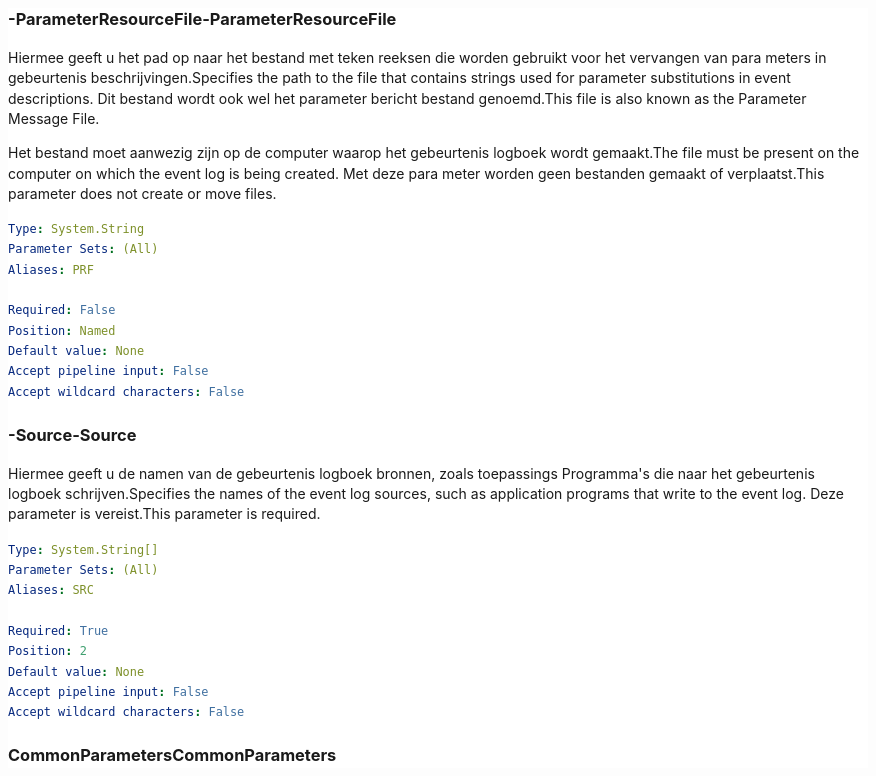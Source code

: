 ### <span data-ttu-id="87a2f-140">-ParameterResourceFile</span><span class="sxs-lookup"><span data-stu-id="87a2f-140">-ParameterResourceFile</span></span>

<span data-ttu-id="87a2f-141">Hiermee geeft u het pad op naar het bestand met teken reeksen die worden gebruikt voor het vervangen van para meters in gebeurtenis beschrijvingen.</span><span class="sxs-lookup"><span data-stu-id="87a2f-141">Specifies the path to the file that contains strings used for parameter substitutions in event descriptions.</span></span> <span data-ttu-id="87a2f-142">Dit bestand wordt ook wel het parameter bericht bestand genoemd.</span><span class="sxs-lookup"><span data-stu-id="87a2f-142">This file is also known as the Parameter Message File.</span></span>

<span data-ttu-id="87a2f-143">Het bestand moet aanwezig zijn op de computer waarop het gebeurtenis logboek wordt gemaakt.</span><span class="sxs-lookup"><span data-stu-id="87a2f-143">The file must be present on the computer on which the event log is being created.</span></span>
<span data-ttu-id="87a2f-144">Met deze para meter worden geen bestanden gemaakt of verplaatst.</span><span class="sxs-lookup"><span data-stu-id="87a2f-144">This parameter does not create or move files.</span></span>

```yaml
Type: System.String
Parameter Sets: (All)
Aliases: PRF

Required: False
Position: Named
Default value: None
Accept pipeline input: False
Accept wildcard characters: False
```

### <span data-ttu-id="87a2f-145">-Source</span><span class="sxs-lookup"><span data-stu-id="87a2f-145">-Source</span></span>

<span data-ttu-id="87a2f-146">Hiermee geeft u de namen van de gebeurtenis logboek bronnen, zoals toepassings Programma's die naar het gebeurtenis logboek schrijven.</span><span class="sxs-lookup"><span data-stu-id="87a2f-146">Specifies the names of the event log sources, such as application programs that write to the event log.</span></span> <span data-ttu-id="87a2f-147">Deze parameter is vereist.</span><span class="sxs-lookup"><span data-stu-id="87a2f-147">This parameter is required.</span></span>

```yaml
Type: System.String[]
Parameter Sets: (All)
Aliases: SRC

Required: True
Position: 2
Default value: None
Accept pipeline input: False
Accept wildcard characters: False
```

### <span data-ttu-id="87a2f-148">CommonParameters</span><span class="sxs-lookup"><span data-stu-id="87a2f-148">CommonParameters</span></span>
